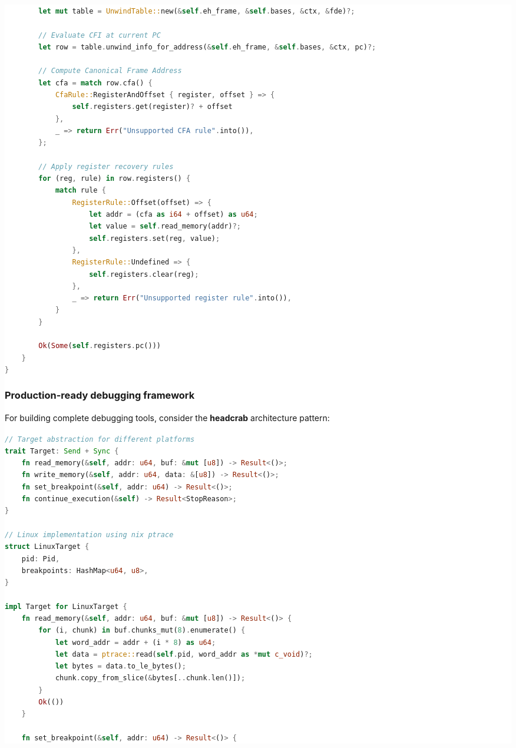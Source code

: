 ```rust
        let mut table = UnwindTable::new(&self.eh_frame, &self.bases, &ctx, &fde)?;
        
        // Evaluate CFI at current PC
        let row = table.unwind_info_for_address(&self.eh_frame, &self.bases, &ctx, pc)?;
        
        // Compute Canonical Frame Address
        let cfa = match row.cfa() {
            CfaRule::RegisterAndOffset { register, offset } => {
                self.registers.get(register)? + offset
            },
            _ => return Err("Unsupported CFA rule".into()),
        };
        
        // Apply register recovery rules
        for (reg, rule) in row.registers() {
            match rule {
                RegisterRule::Offset(offset) => {
                    let addr = (cfa as i64 + offset) as u64;
                    let value = self.read_memory(addr)?;
                    self.registers.set(reg, value);
                },
                RegisterRule::Undefined => {
                    self.registers.clear(reg);
                },
                _ => return Err("Unsupported register rule".into()),
            }
        }
        
        Ok(Some(self.registers.pc()))
    }
}
```

### Production-ready debugging framework

For building complete debugging tools, consider the **headcrab** architecture pattern:

```rust
// Target abstraction for different platforms
trait Target: Send + Sync {
    fn read_memory(&self, addr: u64, buf: &mut [u8]) -> Result<()>;
    fn write_memory(&self, addr: u64, data: &[u8]) -> Result<()>;
    fn set_breakpoint(&self, addr: u64) -> Result<()>;
    fn continue_execution(&self) -> Result<StopReason>;
}

// Linux implementation using nix ptrace
struct LinuxTarget {
    pid: Pid,
    breakpoints: HashMap<u64, u8>,
}

impl Target for LinuxTarget {
    fn read_memory(&self, addr: u64, buf: &mut [u8]) -> Result<()> {
        for (i, chunk) in buf.chunks_mut(8).enumerate() {
            let word_addr = addr + (i * 8) as u64;
            let data = ptrace::read(self.pid, word_addr as *mut c_void)?;
            let bytes = data.to_le_bytes();
            chunk.copy_from_slice(&bytes[..chunk.len()]);
        }
        Ok(())
    }
    
    fn set_breakpoint(&self, addr: u64) -> Result<()> {
```